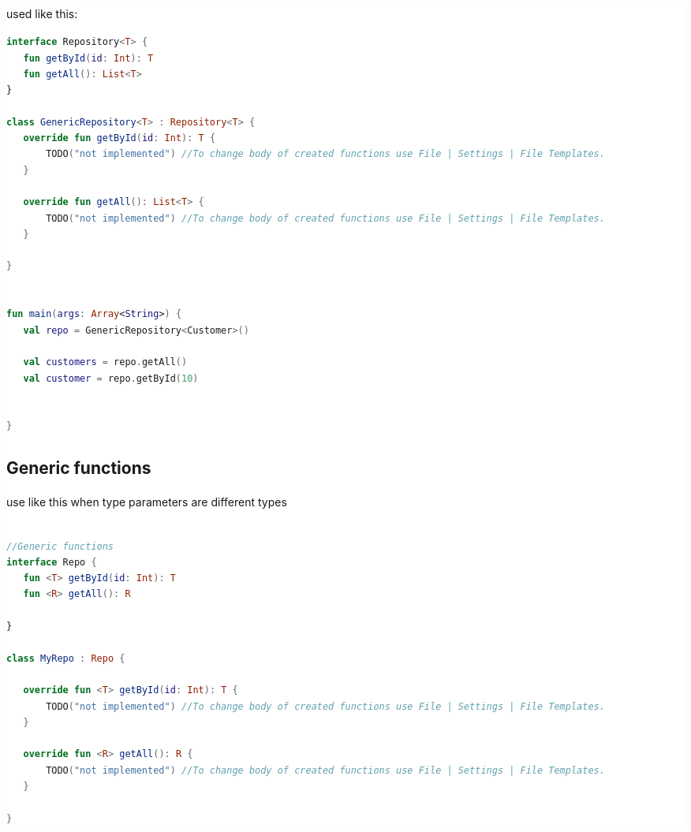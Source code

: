 used like this:

 ```kotlin 
interface Repository<T> {
    fun getById(id: Int): T
    fun getAll(): List<T>
}

class GenericRepository<T> : Repository<T> {
    override fun getById(id: Int): T {
        TODO("not implemented") //To change body of created functions use File | Settings | File Templates.
    }

    override fun getAll(): List<T> {
        TODO("not implemented") //To change body of created functions use File | Settings | File Templates.
    }

}


fun main(args: Array<String>) {
    val repo = GenericRepository<Customer>()

    val customers = repo.getAll()
    val customer = repo.getById(10)
    

}
 ```


 Generic functions
 ---

 use like this when type parameters are different types

 ```kotlin

//Generic functions
interface Repo {
    fun <T> getById(id: Int): T
    fun <R> getAll(): R

}

class MyRepo : Repo {

    override fun <T> getById(id: Int): T {
        TODO("not implemented") //To change body of created functions use File | Settings | File Templates.
    }

    override fun <R> getAll(): R {
        TODO("not implemented") //To change body of created functions use File | Settings | File Templates.
    }

}

 ```
